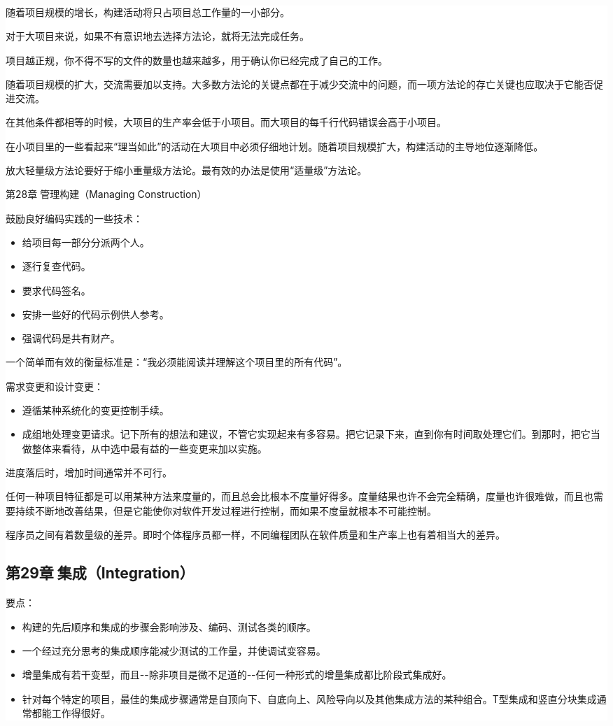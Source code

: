 随着项目规模的增长，构建活动将只占项目总工作量的一小部分。

对于大项目来说，如果不有意识地去选择方法论，就将无法完成任务。

项目越正规，你不得不写的文件的数量也越来越多，用于确认你已经完成了自己的工作。

随着项目规模的扩大，交流需要加以支持。大多数方法论的关键点都在于减少交流中的问题，而一项方法论的存亡关键也应取决于它能否促进交流。

在其他条件都相等的时候，大项目的生产率会低于小项目。而大项目的每千行代码错误会高于小项目。

在小项目里的一些看起来“理当如此”的活动在大项目中必须仔细地计划。随着项目规模扩大，构建活动的主导地位逐渐降低。

放大轻量级方法论要好于缩小重量级方法论。最有效的办法是使用“适量级”方法论。



第28章 管理构建（Managing Construction）



鼓励良好编码实践的一些技术：

* 给项目每一部分分派两个人。

* 逐行复查代码。

* 要求代码签名。

* 安排一些好的代码示例供人参考。

* 强调代码是共有财产。



一个简单而有效的衡量标准是：“我必须能阅读并理解这个项目里的所有代码”。



需求变更和设计变更：

* 遵循某种系统化的变更控制手续。

* 成组地处理变更请求。记下所有的想法和建议，不管它实现起来有多容易。把它记录下来，直到你有时间取处理它们。到那时，把它当做整体来看待，从中选中最有益的一些变更来加以实施。



进度落后时，增加时间通常并不可行。

任何一种项目特征都是可以用某种方法来度量的，而且总会比根本不度量好得多。度量结果也许不会完全精确，度量也许很难做，而且也需要持续不断地改善结果，但是它能使你对软件开发过程进行控制，而如果不度量就根本不可能控制。

程序员之间有着数量级的差异。即时个体程序员都一样，不同编程团队在软件质量和生产率上也有着相当大的差异。



## 第29章 集成（Integration）



要点：

* 构建的先后顺序和集成的步骤会影响涉及、编码、测试各类的顺序。

* 一个经过充分思考的集成顺序能减少测试的工作量，并使调试变容易。

* 增量集成有若干变型，而且--除非项目是微不足道的--任何一种形式的增量集成都比阶段式集成好。

* 针对每个特定的项目，最佳的集成步骤通常是自顶向下、自底向上、风险导向以及其他集成方法的某种组合。T型集成和竖直分块集成通常都能工作得很好。
